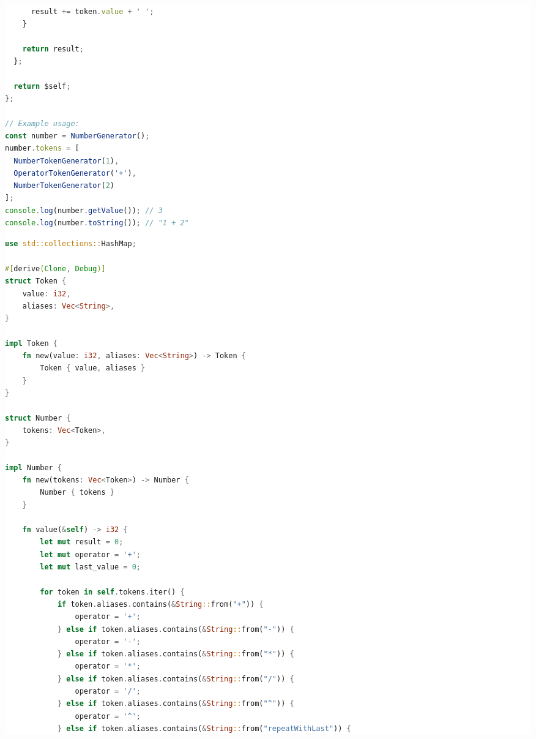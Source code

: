 ```js
      result += token.value + ' ';
    }

    return result;
  };

  return $self;
};

// Example usage:
const number = NumberGenerator();
number.tokens = [
  NumberTokenGenerator(1),
  OperatorTokenGenerator('+'),
  NumberTokenGenerator(2)
];
console.log(number.getValue()); // 3
console.log(number.toString()); // "1 + 2"


```


```rs
use std::collections::HashMap;

#[derive(Clone, Debug)]
struct Token {
    value: i32,
    aliases: Vec<String>,
}

impl Token {
    fn new(value: i32, aliases: Vec<String>) -> Token {
        Token { value, aliases }
    }
}

struct Number {
    tokens: Vec<Token>,
}

impl Number {
    fn new(tokens: Vec<Token>) -> Number {
        Number { tokens }
    }

    fn value(&self) -> i32 {
        let mut result = 0;
        let mut operator = '+';
        let mut last_value = 0;

        for token in self.tokens.iter() {
            if token.aliases.contains(&String::from("+")) {
                operator = '+';
            } else if token.aliases.contains(&String::from("-")) {
                operator = '-';
            } else if token.aliases.contains(&String::from("*")) {
                operator = '*';
            } else if token.aliases.contains(&String::from("/")) {
                operator = '/';
            } else if token.aliases.contains(&String::from("^")) {
                operator = '^';
            } else if token.aliases.contains(&String::from("repeatWithLast")) {
```